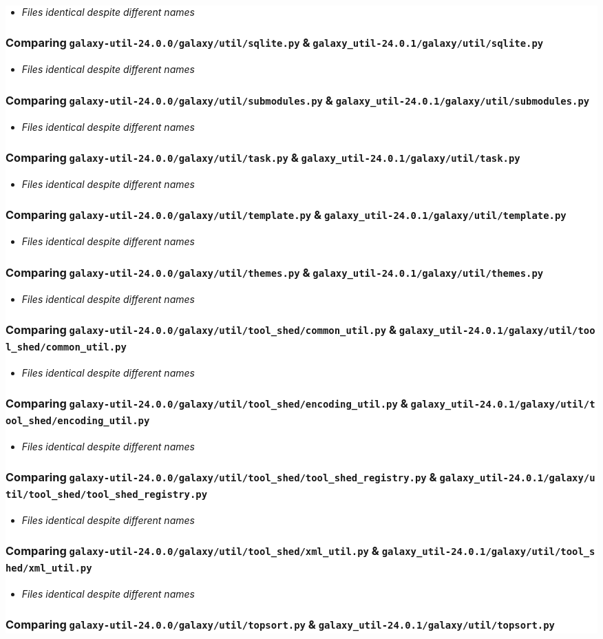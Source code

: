  * *Files identical despite different names*

### Comparing `galaxy-util-24.0.0/galaxy/util/sqlite.py` & `galaxy_util-24.0.1/galaxy/util/sqlite.py`

 * *Files identical despite different names*

### Comparing `galaxy-util-24.0.0/galaxy/util/submodules.py` & `galaxy_util-24.0.1/galaxy/util/submodules.py`

 * *Files identical despite different names*

### Comparing `galaxy-util-24.0.0/galaxy/util/task.py` & `galaxy_util-24.0.1/galaxy/util/task.py`

 * *Files identical despite different names*

### Comparing `galaxy-util-24.0.0/galaxy/util/template.py` & `galaxy_util-24.0.1/galaxy/util/template.py`

 * *Files identical despite different names*

### Comparing `galaxy-util-24.0.0/galaxy/util/themes.py` & `galaxy_util-24.0.1/galaxy/util/themes.py`

 * *Files identical despite different names*

### Comparing `galaxy-util-24.0.0/galaxy/util/tool_shed/common_util.py` & `galaxy_util-24.0.1/galaxy/util/tool_shed/common_util.py`

 * *Files identical despite different names*

### Comparing `galaxy-util-24.0.0/galaxy/util/tool_shed/encoding_util.py` & `galaxy_util-24.0.1/galaxy/util/tool_shed/encoding_util.py`

 * *Files identical despite different names*

### Comparing `galaxy-util-24.0.0/galaxy/util/tool_shed/tool_shed_registry.py` & `galaxy_util-24.0.1/galaxy/util/tool_shed/tool_shed_registry.py`

 * *Files identical despite different names*

### Comparing `galaxy-util-24.0.0/galaxy/util/tool_shed/xml_util.py` & `galaxy_util-24.0.1/galaxy/util/tool_shed/xml_util.py`

 * *Files identical despite different names*

### Comparing `galaxy-util-24.0.0/galaxy/util/topsort.py` & `galaxy_util-24.0.1/galaxy/util/topsort.py`
